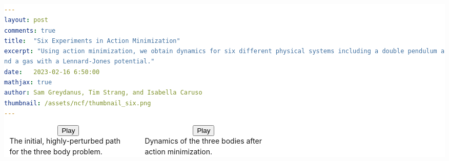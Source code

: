 ```yaml
---
layout: post
comments: true
title:  "Six Experiments in Action Minimization"
excerpt: "Using action minimization, we obtain dynamics for six different physical systems including a double pendulum and a gas with a Lennard-Jones potential."
date:   2023-02-16 6:50:00
mathjax: true
author: Sam Greydanus, Tim Strang, and Isabella Caruso
thumbnail: /assets/ncf/thumbnail_six.png
---
```

<style>
.wrap {
    max-width: 900px;
}
p {
    font-family: sans-serif;
    font-size: 16.75px;
    font-weight: 300;
    overflow-wrap: break-word; /* allow wrapping of very very long strings, like txids */
}
.post pre,
.post code {
    background-color: #fafafa;
    font-size: 14px; /* make code smaller for this post... */
}
pre {
 white-space: pre-wrap;       /* css-3 */
 white-space: -moz-pre-wrap;  /* Mozilla, since 1999 */
 white-space: -pre-wrap;      /* Opera 4-6 */
 white-space: -o-pre-wrap;    /* Opera 7 */
 word-wrap: break-word;       /* Internet Explorer 5.5+ */
}
</style>

<div class="imgcap" style="display: block; margin-left: auto; margin-right: auto; width:99.9%">
  <div style="width:25%; min-width:250px; display: inline-block; vertical-align: top;text-align:center;padding-right:10px;">
    <video id="video_init" style="width:100%;min-width:250px;">
      <source src="/assets/ncf/video_3body_0.mp4" type="video/mp4">
    </video>
    <button class="playbutton" id="video_init_button" onclick="playPauseInit()">Play</button> 
    <div style="text-align: left;margin-left:10px;margin-right:10px;">The initial, highly-perturbed path for the three body problem.</div>
  </div>
  <div style="width:25%; min-width:250px; display: inline-block; vertical-align: top;text-align:center;padding-right:10px;">
    <video id="video_final" style="width:100%;min-width:250px;">
      <source src="/assets/ncf/video_3body_f.mp4" type="video/mp4">
    </video>
    <button class="playbutton" id="video_final_button" onclick="playPauseFinal()">Play</button> 
    <div style="text-align:left;margin-left:10px;margin-right:10px;">Dynamics of the three bodies after action minimization.</div>
  </div>
</div>
